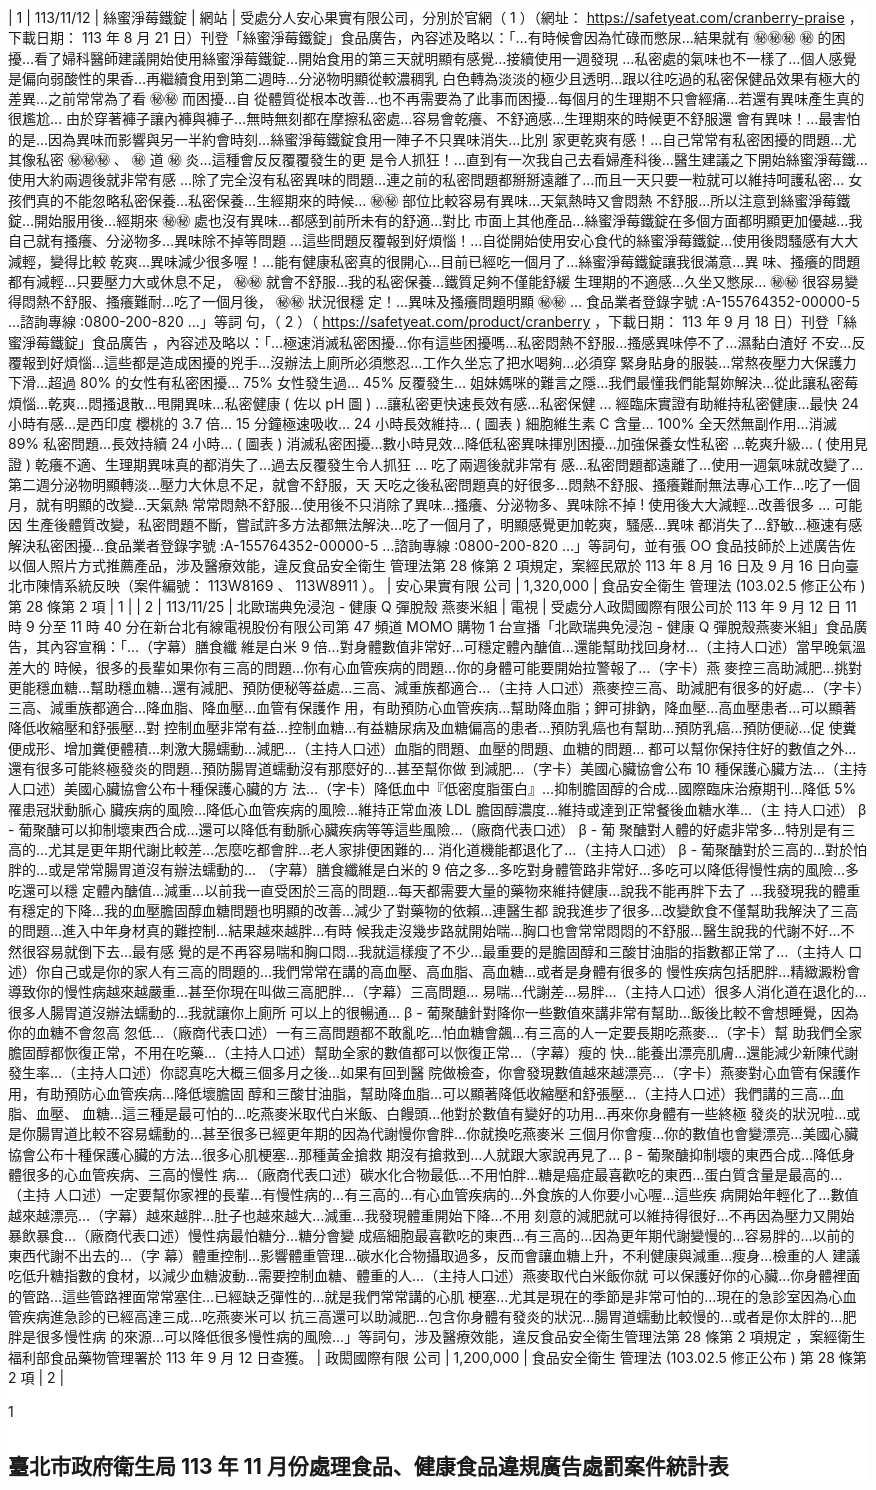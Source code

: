 |      1 | 113/11/12         | 絲蜜淨莓鐵錠                            | 網站   | 受處分人安心果實有限公司，分別於官網（ 1 ）（網址： https://safetyeat.com/cranberry-praise ，下載日期： 113 年 8 月 21 日）刊登「絲蜜淨莓鐵錠」食品廣告，內容述及略以：「…有時候會因為忙碌而憋尿…結果就有 ㊙㊙㊙ ㊙ 的困擾…看了婦科醫師建議開始使用絲蜜淨莓鐵錠…開始食用的第三天就明顯有感覺…接續使用一週發現 …私密處的氣味也不一樣了…個人感覺是偏向弱酸性的果香…再繼續食用到第二週時…分泌物明顯從較濃稠乳 白色轉為淡淡的極少且透明…跟以往吃過的私密保健品效果有極大的差異…之前常常為了看 ㊙㊙ 而困擾…自 從體質從根本改善…也不再需要為了此事而困擾…每個月的生理期不只會經痛…若還有異味產生真的很尷尬… 由於穿著褲子讓內褲與褲子…無時無刻都在摩擦私密處…容易會乾癢、不舒適感…生理期來的時候更不舒服還 會有異味！…最害怕的是…因為異味而影響與另一半約會時刻…絲蜜淨莓鐵錠食用一陣子不只異味消失…比別 家更乾爽有感！…自己常常有私密困擾的問題…尤其像私密 ㊙㊙㊙ 、 ㊙ 道 ㊙ 炎…這種會反反覆覆發生的更 是令人抓狂！…直到有一次我自己去看婦產科後…醫生建議之下開始絲蜜淨莓鐵…使用大約兩週後就非常有感 …除了完全沒有私密異味的問題…連之前的私密問題都掰掰遠離了…而且一天只要一粒就可以維持呵護私密… 女孩們真的不能忽略私密保養…私密保養…生經期來的時候… ㊙㊙ 部位比較容易有異味…天氣熱時又會悶熱 不舒服…所以注意到絲蜜淨莓鐵錠…開始服用後…經期來 ㊙㊙ 處也沒有異味…都感到前所未有的舒適…對比 市面上其他產品…絲蜜淨莓鐵錠在多個方面都明顯更加優越…我自己就有搔癢、分泌物多…異味除不掉等問題 …這些問題反覆報到好煩惱！…自從開始使用安心食代的絲蜜淨莓鐵錠…使用後悶騷感有大大減輕，變得比較 乾爽…異味減少很多喔！…能有健康私密真的很開心…目前已經吃一個月了…絲蜜淨莓鐵錠讓我很滿意…異 味、搔癢的問題都有減輕…只要壓力大或休息不足， ㊙㊙ 就會不舒服…我的私密保養…鐵質足夠不僅能舒緩 生理期的不適感…久坐又憋尿… ㊙㊙ 很容易變得悶熱不舒服、搔癢難耐…吃了一個月後， ㊙㊙ 狀況很穩 定！…異味及搔癢問題明顯 ㊙㊙ … 食品業者登錄字號 :A-155764352-00000-5 …諮詢專線 :0800-200-820 …」等詞 句，（ 2 ）（ https://safetyeat.com/product/cranberry ，下載日期： 113 年 9 月 18 日）刊登「絲蜜淨莓鐵錠」食品廣告 ，內容述及略以：「…極速消滅私密困擾…你有這些困擾嗎…私密悶熱不舒服…搔感異味停不了…濕黏白渣好 不安…反覆報到好煩惱…這些都是造成困擾的兇手…沒辦法上廁所必須憋忍…工作久坐忘了把水喝夠…必須穿 緊身貼身的服裝…常熬夜壓力大保護力下滑…超過 80% 的女性有私密困擾… 75% 女性發生過… 45% 反覆發生… 姐妹媽咪的難言之隱…我們最懂我們能幫妳解決…從此讓私密莓煩惱…乾爽…悶搔退散…甩開異味…私密健康 ( 佐以 pH 圖 ) …讓私密更快速長效有感…私密保健 ... 經臨床實證有助維持私密健康…最快 24 小時有感…是西印度 櫻桃的 3.7 倍… 15 分鐘極速吸收… 24 小時長效維持… ( 圖表 ) 細胞維生素 C 含量… 100% 全天然無副作用…消滅 89% 私密問題…長效持續 24 小時… ( 圖表 ) 消滅私密困擾…數小時見效…降低私密異味揮別困擾…加強保養女性私密 …乾爽升級… ( 使用見證 ) 乾癢不適、生理期異味真的都消失了…過去反覆發生令人抓狂 ... 吃了兩週後就非常有 感…私密問題都遠離了…使用一週氣味就改變了…第二週分泌物明顯轉淡…壓力大休息不足，就會不舒服，天 天吃之後私密問題真的好很多…悶熱不舒服、搔癢難耐無法專心工作…吃了一個月，就有明顯的改變…天氣熱 常常悶熱不舒服…使用後不只消除了異味…搔癢、分泌物多、異味除不掉 ! 使用後大大減輕…改善很多 ... 可能因 生產後體質改變，私密問題不斷，嘗試許多方法都無法解決…吃了一個月了，明顯感覺更加乾爽，騷感…異味 都消失了…舒敏…極速有感解決私密困擾…食品業者登錄字號 :A-155764352-00000-5 …諮詢專線 :0800-200-820 …」等詞句，並有張 OO 食品技師於上述廣告佐以個人照片方式推薦產品，涉及醫療效能，違反食品安全衛生 管理法第 28 條第 2 項規定，案經民眾於 113 年 8 月 16 日及 9 月 16 日向臺北市陳情系統反映（案件編號： 113W8169 、 113W8911 ）。                                                                                                                                                                                                                                                                                                                                                                                                                                                                                                                                                                                                                                                                                                                                                                                                                                                                                                                                                                                                                                  | 安心果實有限 公司 | 1,320,000         | 食品安全衛生 管理法 (103.02.5 修正公布 ) 第 28 條第 2 項 |      1 |
|      2 | 113/11/25         | 北歐瑞典免浸泡 - 健康 Q 彈脫殼 燕麥米組 | 電視   | 受處分人政閎國際有限公司於 113 年 9 月 12 日 11 時 9 分至 11 時 40 分在新台北有線電視股份有限公司第 47 頻道 MOMO 購物 1 台宣播「北歐瑞典免浸泡 - 健康 Q 彈脫殼燕麥米組」食品廣告，其內容宣稱：「…（字幕）膳食纖 維是白米 9 倍…對身體數值非常好…可穩定體內醣值…還能幫助找回身材…（主持人口述）當早晚氣溫差大的 時候，很多的長輩如果你有三高的問題…你有心血管疾病的問題…你的身體可能要開始拉警報了…（字卡）燕 麥控三高助減肥…挑對更能穩血糖…幫助穩血糖…還有減肥、預防便秘等益處…三高、減重族都適合…（主持 人口述）燕麥控三高、助減肥有很多的好處…（字卡）三高、減重族都適合…降血脂、降血壓…血管有保護作 用，有助預防心血管疾病…幫助降血脂；鉀可排鈉，降血壓…高血壓患者…可以顯著降低收縮壓和舒張壓…對 控制血壓非常有益…控制血糖…有益糖尿病及血糖偏高的患者…預防乳癌也有幫助…預防乳癌…預防便祕…促 使糞便成形、增加糞便體積…刺激大腸蠕動…減肥…（主持人口述）血脂的問題、血壓的問題、血糖的問題… 都可以幫你保持住好的數值之外…還有很多可能終極發炎的問題…預防腸胃道蠕動沒有那麼好的…甚至幫你做 到減肥…（字卡）美國心臟協會公布 10 種保護心臟方法…（主持人口述）美國心臟協會公布十種保護心臟的方 法…（字卡）降低血中『低密度脂蛋白』…抑制膽固醇的合成…國際臨床治療期刊…降低 5% 罹患冠狀動脈心 臟疾病的風險…降低心血管疾病的風險…維持正常血液 LDL 膽固醇濃度…維持或達到正常餐後血糖水準…（主 持人口述） β - 葡聚醣可以抑制壞東西合成…還可以降低有動脈心臟疾病等等這些風險…（廠商代表口述） β - 葡 聚醣對人體的好處非常多…特別是有三高的…尤其是更年期代謝比較差…怎麼吃都會胖…老人家排便困難的… 消化道機能都退化了…（主持人口述） β - 葡聚醣對於三高的…對於怕胖的…或是常常腸胃道沒有辦法蠕動的… （字幕）膳食纖維是白米的 9 倍之多…多吃對身體管路非常好…多吃可以降低得慢性病的風險…多吃還可以穩 定體內醣值…減重…以前我一直受困於三高的問題…每天都需要大量的藥物來維持健康…說我不能再胖下去了 …我發現我的體重有穩定的下降…我的血壓膽固醇血糖問題也明顯的改善…減少了對藥物的依賴…連醫生都 說我進步了很多…改變飲食不僅幫助我解決了三高的問題…進入中年身材真的難控制…結果越來越胖…有時 候我走沒幾步路就開始喘…胸口也會常常悶悶的不舒服…醫生說我的代謝不好…不然很容易就倒下去…最有感 覺的是不再容易喘和胸口悶…我就這樣瘦了不少…最重要的是膽固醇和三酸甘油脂的指數都正常了…（主持人 口述）你自己或是你的家人有三高的問題的…我們常常在講的高血壓、高血脂、高血糖…或者是身體有很多的 慢性疾病包括肥胖…精緻澱粉會導致你的慢性病越來越嚴重…甚至你現在叫做三高肥胖…（字幕）三高問題… 易喘…代謝差…易胖…（主持人口述）很多人消化道在退化的…很多人腸胃道沒辦法蠕動的…我就讓你上廁所 可以上的很暢通… β - 葡聚醣針對降你一些數值來講非常有幫助…飯後比較不會想睡覺，因為你的血糖不會忽高 忽低…（廠商代表口述）一有三高問題都不敢亂吃…怕血糖會飆…有三高的人一定要長期吃燕麥…（字卡）幫 助我們全家膽固醇都恢復正常，不用在吃藥…（主持人口述）幫助全家的數值都可以恢復正常…（字幕）瘦的 快…能養出漂亮肌膚…還能減少新陳代謝發生率…（主持人口述）你認真吃大概三個多月之後…如果有回到醫 院做檢查，你會發現數值越來越漂亮…（字卡）燕麥對心血管有保護作用，有助預防心血管疾病…降低壞膽固 醇和三酸甘油脂，幫助降血脂…可以顯著降低收縮壓和舒張壓…（主持人口述）我們講的三高…血脂、血壓、 血糖…這三種是最可怕的…吃燕麥米取代白米飯、白饅頭…他對於數值有變好的功用…再來你身體有一些終極 發炎的狀況啦…或是你腸胃道比較不容易蠕動的…甚至很多已經更年期的因為代謝慢你會胖…你就換吃燕麥米 三個月你會瘦…你的數值也會變漂亮…美國心臟協會公布十種保護心臟的方法…很多心肌梗塞…那種黃金搶救 期沒有搶救到…人就跟大家說再見了… β - 葡聚醣抑制壞的東西合成…降低身體很多的心血管疾病、三高的慢性 病…（廠商代表口述）碳水化合物最低…不用怕胖…糖是癌症最喜歡吃的東西…蛋白質含量是最高的…（主持 人口述）一定要幫你家裡的長輩…有慢性病的…有三高的…有心血管疾病的…外食族的人你要小心喔…這些疾 病開始年輕化了…數值越來越漂亮…（字幕）越來越胖…肚子也越來越大…減重…我發現體重開始下降…不用 刻意的減肥就可以維持得很好…不再因為壓力又開始暴飲暴食…（廠商代表口述）慢性病最怕糖分…糖分會變 成癌細胞最喜歡吃的東西…有三高的…因為更年期代謝變慢的…容易胖的…以前的東西代謝不出去的…（字 幕）體重控制…影響體重管理…碳水化合物攝取過多，反而會讓血糖上升，不利健康與減重…瘦身…檢重的人 建議吃低升糖指數的食材，以減少血糖波動…需要控制血糖、體重的人…（主持人口述）燕麥取代白米飯你就 可以保護好你的心臟…你身體裡面的管路…這些管路裡面常常塞住…已經缺乏彈性的…就是我們常常講的心肌 梗塞…尤其是現在的季節是非常可怕的…現在的急診室因為心血管疾病進急診的已經高達三成…吃燕麥米可以 抗三高還可以助減肥…包含你身體有發炎的狀況…腸胃道蠕動比較慢的…或者是你太胖的…肥胖是很多慢性病 的來源…可以降低很多慢性病的風險…」等詞句，涉及醫療效能，違反食品安全衛生管理法第 28 條第 2 項規定 ，案經衛生福利部食品藥物管理署於 113 年 9 月 12 日查獲。 | 政閎國際有限 公司 | 1,200,000         | 食品安全衛生 管理法 (103.02.5 修正公布 ) 第 28 條第 2 項 |      2 |

1

## 臺北市政府衛生局 113 年 11 月份處理食品、健康食品違規廣告處罰案件統計表
